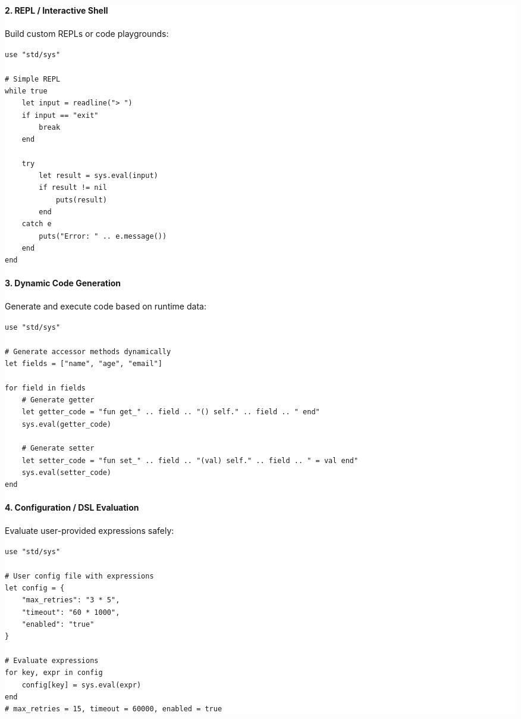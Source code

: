 #### 2. **REPL / Interactive Shell**

Build custom REPLs or code playgrounds:

```quest
use "std/sys"

# Simple REPL
while true
    let input = readline("> ")
    if input == "exit"
        break
    end

    try
        let result = sys.eval(input)
        if result != nil
            puts(result)
        end
    catch e
        puts("Error: " .. e.message())
    end
end
```

#### 3. **Dynamic Code Generation**

Generate and execute code based on runtime data:

```quest
use "std/sys"

# Generate accessor methods dynamically
let fields = ["name", "age", "email"]

for field in fields
    # Generate getter
    let getter_code = "fun get_" .. field .. "() self." .. field .. " end"
    sys.eval(getter_code)

    # Generate setter
    let setter_code = "fun set_" .. field .. "(val) self." .. field .. " = val end"
    sys.eval(setter_code)
end
```

#### 4. **Configuration / DSL Evaluation**

Evaluate user-provided expressions safely:

```quest
use "std/sys"

# User config file with expressions
let config = {
    "max_retries": "3 * 5",
    "timeout": "60 * 1000",
    "enabled": "true"
}

# Evaluate expressions
for key, expr in config
    config[key] = sys.eval(expr)
end
# max_retries = 15, timeout = 60000, enabled = true
```
